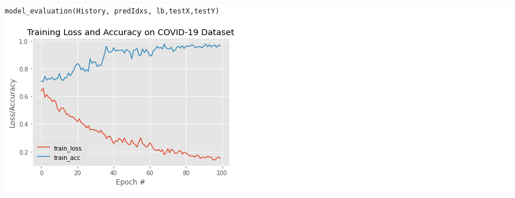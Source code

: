 ```python 
model_evaluation(History, predIdxs, lb,testX,testY)
```

![](https://raw.githubusercontent.com/MadanBaduwal/MadanBaduwal.github.io/main/images/1.Covid-19_Detection_from_Lung_X_rays_images.png)



